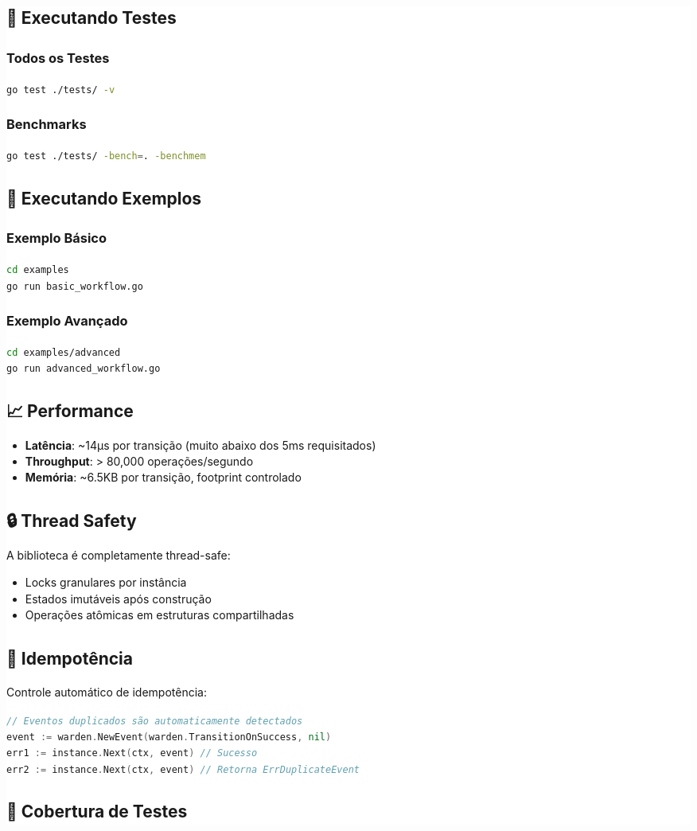 ## 🧪 Executando Testes

### Todos os Testes
```bash
go test ./tests/ -v
```

### Benchmarks
```bash
go test ./tests/ -bench=. -benchmem
```

## 🧪 Executando Exemplos

### Exemplo Básico
```bash
cd examples
go run basic_workflow.go
```

### Exemplo Avançado
```bash
cd examples/advanced
go run advanced_workflow.go
```

## 📈 Performance

- **Latência**: ~14μs por transição (muito abaixo dos 5ms requisitados)
- **Throughput**: > 80,000 operações/segundo
- **Memória**: ~6.5KB por transição, footprint controlado

## 🔒 Thread Safety

A biblioteca é completamente thread-safe:
- Locks granulares por instância
- Estados imutáveis após construção
- Operações atômicas em estruturas compartilhadas

## 🤝 Idempotência

Controle automático de idempotência:
```go
// Eventos duplicados são automaticamente detectados
event := warden.NewEvent(warden.TransitionOnSuccess, nil)
err1 := instance.Next(ctx, event) // Sucesso
err2 := instance.Next(ctx, event) // Retorna ErrDuplicateEvent
```

## 🧪 Cobertura de Testes
